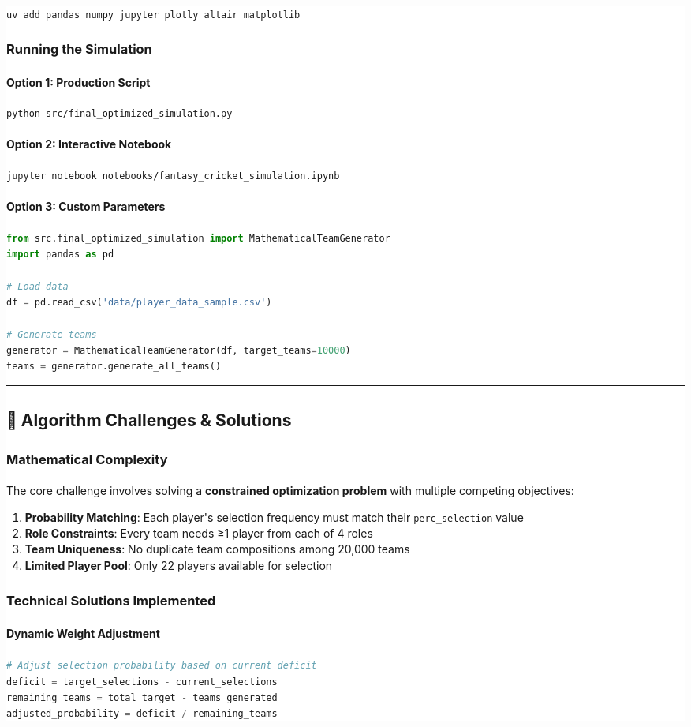```bash
uv add pandas numpy jupyter plotly altair matplotlib
```

### **Running the Simulation**

#### **Option 1: Production Script**
```bash
python src/final_optimized_simulation.py
```

#### **Option 2: Interactive Notebook**
```bash
jupyter notebook notebooks/fantasy_cricket_simulation.ipynb
```

#### **Option 3: Custom Parameters**
```python
from src.final_optimized_simulation import MathematicalTeamGenerator
import pandas as pd

# Load data
df = pd.read_csv('data/player_data_sample.csv')

# Generate teams
generator = MathematicalTeamGenerator(df, target_teams=10000)
teams = generator.generate_all_teams()
```

---

## 🔬 Algorithm Challenges & Solutions

### **Mathematical Complexity**
The core challenge involves solving a **constrained optimization problem** with multiple competing objectives:

1. **Probability Matching**: Each player's selection frequency must match their `perc_selection` value
2. **Role Constraints**: Every team needs ≥1 player from each of 4 roles
3. **Team Uniqueness**: No duplicate team compositions among 20,000 teams
4. **Limited Player Pool**: Only 22 players available for selection

### **Technical Solutions Implemented**

#### **Dynamic Weight Adjustment**
```python
# Adjust selection probability based on current deficit
deficit = target_selections - current_selections
remaining_teams = total_target - teams_generated
adjusted_probability = deficit / remaining_teams
```
